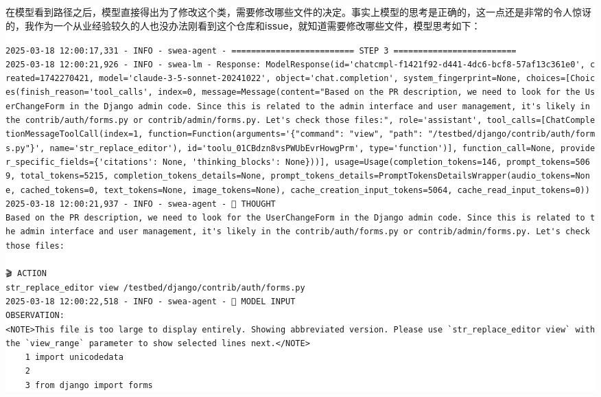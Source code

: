    在模型看到路径之后，模型直接得出为了修改这个类，需要修改哪些文件的决定。事实上模型的思考是正确的，这一点还是非常的令人惊讶的，我作为一个从业经验较久的人也没办法刚看到这个仓库和issue，就知道需要修改哪些文件，模型思考如下：
   
   ```
   2025-03-18 12:00:17,331 - INFO - swea-agent - ========================= STEP 3 =========================
   2025-03-18 12:00:21,926 - INFO - swea-lm - Response: ModelResponse(id='chatcmpl-f1421f92-d441-4dc6-bcf8-57af13c361e0', created=1742270421, model='claude-3-5-sonnet-20241022', object='chat.completion', system_fingerprint=None, choices=[Choices(finish_reason='tool_calls', index=0, message=Message(content="Based on the PR description, we need to look for the UserChangeForm in the Django admin code. Since this is related to the admin interface and user management, it's likely in the contrib/auth/forms.py or contrib/admin/forms.py. Let's check those files:", role='assistant', tool_calls=[ChatCompletionMessageToolCall(index=1, function=Function(arguments='{"command": "view", "path": "/testbed/django/contrib/auth/forms.py"}', name='str_replace_editor'), id='toolu_01CBdzn8vsPWUbEvrHowgPrm', type='function')], function_call=None, provider_specific_fields={'citations': None, 'thinking_blocks': None}))], usage=Usage(completion_tokens=146, prompt_tokens=5069, total_tokens=5215, completion_tokens_details=None, prompt_tokens_details=PromptTokensDetailsWrapper(audio_tokens=None, cached_tokens=0, text_tokens=None, image_tokens=None), cache_creation_input_tokens=5064, cache_read_input_tokens=0))
   2025-03-18 12:00:21,937 - INFO - swea-agent - 💭 THOUGHT
   Based on the PR description, we need to look for the UserChangeForm in the Django admin code. Since this is related to the admin interface and user management, it's likely in the contrib/auth/forms.py or contrib/admin/forms.py. Let's check those files:
   
   🎬 ACTION
   str_replace_editor view /testbed/django/contrib/auth/forms.py
   2025-03-18 12:00:22,518 - INFO - swea-agent - 🤖 MODEL INPUT
   OBSERVATION:
   <NOTE>This file is too large to display entirely. Showing abbreviated version. Please use `str_replace_editor view` with the `view_range` parameter to show selected lines next.</NOTE>
       1 import unicodedata
       2 
       3 from django import forms
   ```
   
   
